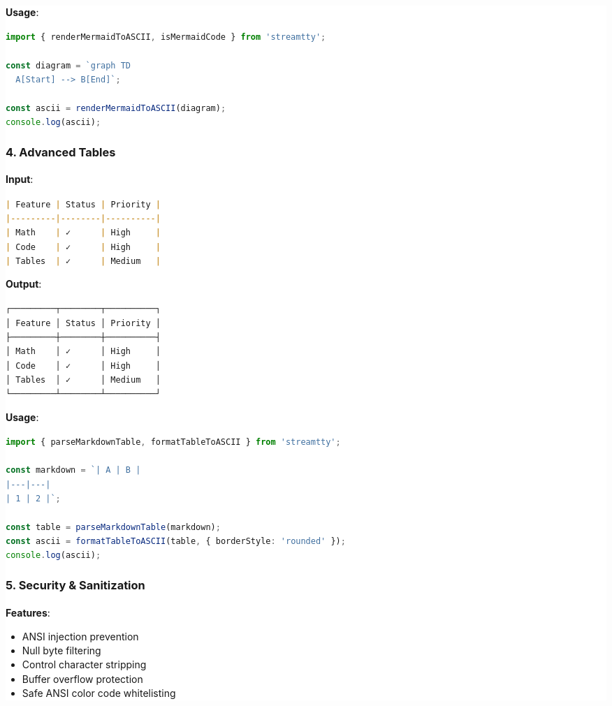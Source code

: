 **Usage**:
```typescript
import { renderMermaidToASCII, isMermaidCode } from 'streamtty';

const diagram = `graph TD
  A[Start] --> B[End]`;

const ascii = renderMermaidToASCII(diagram);
console.log(ascii);
```

### 4. Advanced Tables

**Input**:
```markdown
| Feature | Status | Priority |
|---------|--------|----------|
| Math    | ✓      | High     |
| Code    | ✓      | High     |
| Tables  | ✓      | Medium   |
```

**Output**:
```
┌─────────┬────────┬──────────┐
│ Feature │ Status │ Priority │
├─────────┼────────┼──────────┤
│ Math    │ ✓      │ High     │
│ Code    │ ✓      │ High     │
│ Tables  │ ✓      │ Medium   │
└─────────┴────────┴──────────┘
```

**Usage**:
```typescript
import { parseMarkdownTable, formatTableToASCII } from 'streamtty';

const markdown = `| A | B |
|---|---|
| 1 | 2 |`;

const table = parseMarkdownTable(markdown);
const ascii = formatTableToASCII(table, { borderStyle: 'rounded' });
console.log(ascii);
```

### 5. Security & Sanitization

**Features**:
- ANSI injection prevention
- Null byte filtering
- Control character stripping
- Buffer overflow protection
- Safe ANSI color code whitelisting
